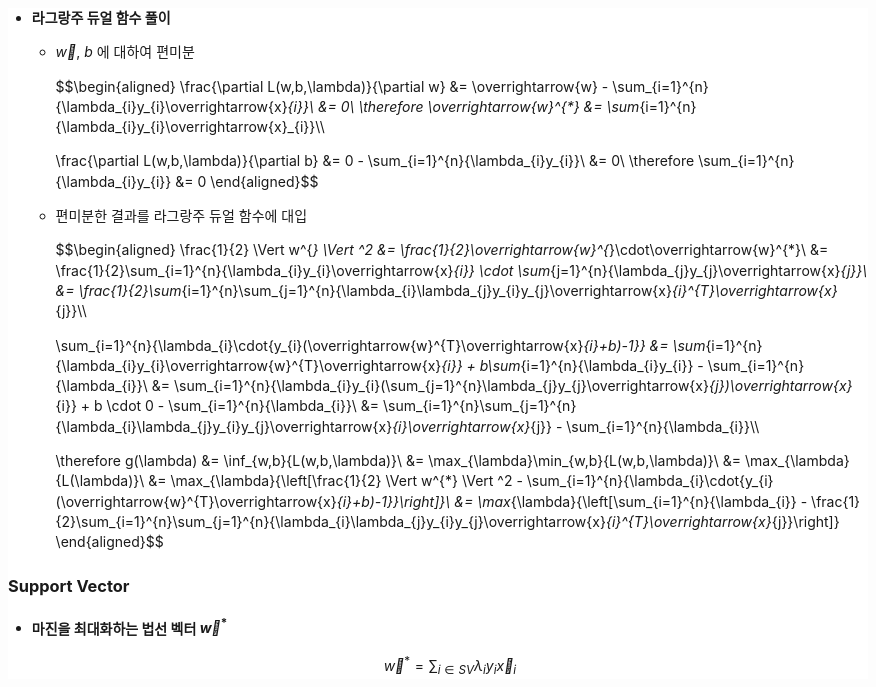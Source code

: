 - **라그랑주 듀얼 함수 풀이**

    - $\overrightarrow{w}$, $b$ 에 대하여 편미분

        $$\begin{aligned}
        \frac{\partial L(w,b,\lambda)}{\partial w}
        &= \overrightarrow{w} - \sum_{i=1}^{n}{\lambda_{i}y_{i}\overrightarrow{x}_{i}}\\
        &= 0\\
        \therefore \overrightarrow{w}^{*}
        &= \sum_{i=1}^{n}{\lambda_{i}y_{i}\overrightarrow{x}_{i}}\\\\

        \frac{\partial L(w,b,\lambda)}{\partial b}
        &= 0 - \sum_{i=1}^{n}{\lambda_{i}y_{i}}\\
        &= 0\\
        \therefore \sum_{i=1}^{n}{\lambda_{i}y_{i}} 
        &= 0
        \end{aligned}$$

    - 편미분한 결과를 라그랑주 듀얼 함수에 대입

        $$\begin{aligned}
        \frac{1}{2} \Vert w^{*} \Vert ^2
        &= \frac{1}{2}\overrightarrow{w}^{*}\cdot\overrightarrow{w}^{*}\\
        &= \frac{1}{2}\sum_{i=1}^{n}{\lambda_{i}y_{i}\overrightarrow{x}_{i}} \cdot \sum_{j=1}^{n}{\lambda_{j}y_{j}\overrightarrow{x}_{j}}\\
        &= \frac{1}{2}\sum_{i=1}^{n}\sum_{j=1}^{n}{\lambda_{i}\lambda_{j}y_{i}y_{j}\overrightarrow{x}_{i}^{T}\overrightarrow{x}_{j}}\\\\

        \sum_{i=1}^{n}{\lambda_{i}\cdot\{y_{i}(\overrightarrow{w}^{T}\overrightarrow{x}_{i}+b)-1\}}
        &= \sum_{i=1}^{n}{\lambda_{i}y_{i}\overrightarrow{w}^{T}\overrightarrow{x}_{i}} + b\sum_{i=1}^{n}{\lambda_{i}y_{i}} - \sum_{i=1}^{n}{\lambda_{i}}\\
        &= \sum_{i=1}^{n}{\lambda_{i}y_{i}(\sum_{j=1}^{n}\lambda_{j}y_{j}\overrightarrow{x}_{j})\overrightarrow{x}_{i}} + b \cdot 0 - \sum_{i=1}^{n}{\lambda_{i}}\\
        &= \sum_{i=1}^{n}\sum_{j=1}^{n}{\lambda_{i}\lambda_{j}y_{i}y_{j}\overrightarrow{x}_{i}\overrightarrow{x}_{j}} - \sum_{i=1}^{n}{\lambda_{i}}\\\\

        \therefore g(\lambda)
        &= \inf_{w,b}{L(w,b,\lambda)}\\
        &= \max_{\lambda}\min_{w,b}{L(w,b,\lambda)}\\
        &= \max_{\lambda}{L(\lambda)}\\
        &= \max_{\lambda}{\left[\frac{1}{2} \Vert w^{*} \Vert ^2 - \sum_{i=1}^{n}{\lambda_{i}\cdot\{y_{i}(\overrightarrow{w}^{T}\overrightarrow{x}_{i}+b)-1\}}\right]}\\
        &= \max_{\lambda}{\left[\sum_{i=1}^{n}{\lambda_{i}} - \frac{1}{2}\sum_{i=1}^{n}\sum_{j=1}^{n}{\lambda_{i}\lambda_{j}y_{i}y_{j}\overrightarrow{x}_{i}^{T}\overrightarrow{x}_{j}}\right]}
        \end{aligned}$$

### Support Vector

- **마진을 최대화하는 법선 벡터 $\overrightarrow{w}^{*}$**

    $$
    \overrightarrow{w}^{*}
    = \sum_{i \in SV}{\lambda_{i}y_{i}\overrightarrow{x}_{i}}
    $$
